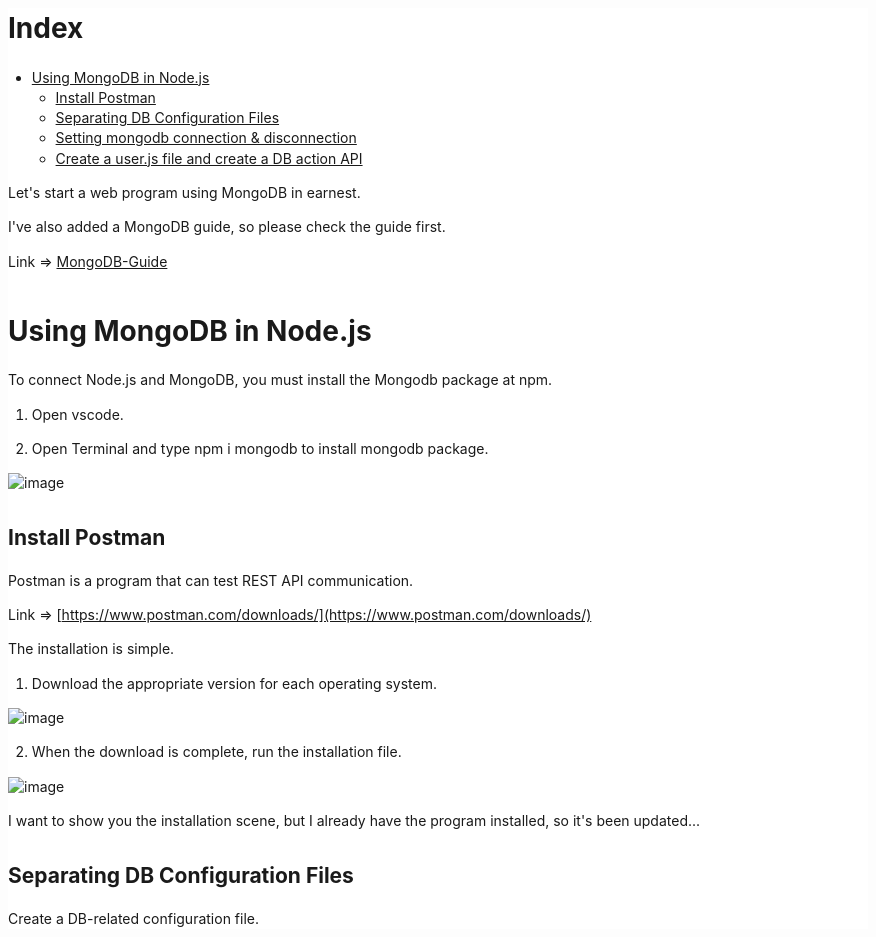 # Index

* [Using MongoDB in Node.js](https://github.com/pmirnc-dev/pds-welcome/wiki/Node.js-Start-%E2%80%90-06.-Connect-Database-en-US#using-mongodb-in-nodejs)
    * [Install Postman](https://github.com/pmirnc-dev/pds-welcome/wiki/Node.js-Start-%E2%80%90-06.-Connect-Database-en-US#install-postman)
    * [Separating DB Configuration Files](https://github.com/pmirnc-dev/pds-welcome/wiki/Node.js-Start-%E2%80%90-06.-Connect-Database-en-US#separating-db-configuration-files)
    * [Setting mongodb connection & disconnection
](https://github.com/pmirnc-dev/pds-welcome/wiki/Node.js-Start-%E2%80%90-06.-Connect-Database-en-US#setting-mongodb-connection--disconnection)
    * [Create a user.js file and create a DB action API
](https://github.com/pmirnc-dev/pds-welcome/wiki/Node.js-Start-%E2%80%90-06.-Connect-Database-en-US#create-a-userjs-file-and-create-a-db-action-api)

Let's start a web program using MongoDB in earnest.

I've also added a MongoDB guide, so please check the guide first.

Link => [MongoDB-Guide](https://github.com/pmirnc-dev/pds-welcome/wiki/MongoDB-Guide-en-US)

# Using MongoDB in Node.js

To connect Node.js and MongoDB, you must install the Mongodb package at npm.

1. Open vscode.

2. Open Terminal and type npm i mongodb to install mongodb package.

![image](https://github.com/user-attachments/assets/2154fed4-e55b-4fa9-a27d-a1085b844294)

## Install Postman

Postman is a program that can test REST API communication.

Link => [https://www.postman.com/downloads/](https://www.postman.com/downloads/)

The installation is simple.

1. Download the appropriate version for each operating system.

![image](https://github.com/user-attachments/assets/c9ccc00d-ae7d-4bd8-b7ad-a4d44c74b6de)

2. When the download is complete, run the installation file.

![image](https://github.com/user-attachments/assets/986251d4-ea48-483f-97a0-6569c507da12)

I want to show you the installation scene, but I already have the program installed, so it's been updated...

## Separating DB Configuration Files

Create a DB-related configuration file.
